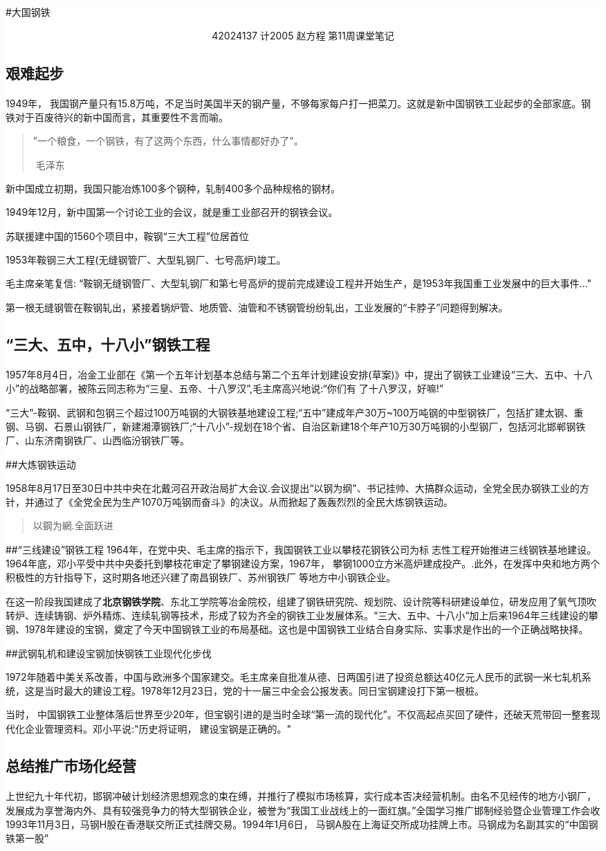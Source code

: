 #大国钢铁

<center>42024137 计2005 赵方程 第11周课堂笔记</center>

## 艰难起步

1949年， 我国钢产量只有15.8万吨，不足当时美国半天的钢产量，不够每家每户打一把菜刀。这就是新中国钢铁工业起步的全部家底。钢铁对于百废待兴的新中国而言，其重要性不言而喻。

>  "一个粮食，一个钢铁，有了这两个东西，什么事情都好办了"。
>
> ​														毛泽东

新中国成立初期，我国只能冶炼100多个钢种，轧制400多个品种规格的钢材。

1949年12月，新中国第一个讨论工业的会议，就是重工业部召开的钢铁会议。

苏联援建中国的1560个项目中，鞍钢“三大工程”位居首位

1953年鞍钢三大工程(无缝钢管厂、大型轧钢厂、七号高炉)竣工。

毛主席亲笔复信: “鞍钢无缝钢管厂、大型轧钢厂和第七号高炉的提前完成建设工程并开始生产，是1953年我国重工业发展中的巨大事件..."

第一根无缝钢管在鞍钢轧出，紧接着锅炉管、地质管、油管和不锈钢管纷纷轧出，工业发展的“卡脖子”问题得到解决。

## “三大、五中，十八小”钢铁工程

1957年8月4日，冶金工业部在《第一个五年计划基本总结与第二个五年计划建设安排(草案)》中，提出了钢铁工业建设“三大、五中、十八小”的战略部署，被陈云同志称为“三皇、五帝、十八罗汉”,毛主席高兴地说:“你们有 了十八罗汉，好嘛!”

“三大”-鞍钢、武钢和包钢三个超过100万吨钢的大钢铁基地建设工程;“五中”建成年产30万~100万吨钢的中型钢铁厂，包括扩建太钢、重钢、马钢、石景山钢铁厂，新建湘潭钢铁厂;“十八小”-规划在18个省、自治区新建18个年产10万30万吨钢的小型钢厂，包括河北邯郸钢铁厂、山东济南钢铁厂、山西临汾钢铁厂等。

##大炼钢铁运动

1958年8月17日至30日中共中央在北戴河召开政治局扩大会议.会议提出“以钢为纲"、书记挂帅、大搞群众运动，全党全民办钢铁工业的方针，并通过了《全党全民为生产1070万吨钢而奋斗》的决议。从而掀起了轰轰烈烈的全民大炼钢铁运动。

> 以鋼为網.全面跃进

##“三线建设”钢铁工程
1964年，在党中央、毛主席的指示下，我国钢铁工业以攀枝花钢铁公司为标
志性工程开始推进三线钢铁基地建设。1964年底，邓小平受中共中央委托到攀枝花审定了攀钢建设方案，1967年， 攀钢1000立方米高炉建成投产。.此外，在发挥中央和地方两个积极性的方针指导下，这时期各地还兴建了南昌钢铁厂、苏州钢铁厂 等地方中小钢铁企业。

在这一阶段我国建成了**北京钢铁学院**、东北工学院等冶金院校，组建了钢铁研究院、规划院、设计院等科研建设单位，研发应用了氧气顶吹转炉、连续铸钢、炉外精炼、连续轧钢等技术，形成了较为齐全的钢铁工业发展体系。“三大、五中、十八小”加上后来1964年三线建设的攀钢、1978年建设的宝钢，奠定了今天中国钢铁工业的布局基础。这也是中国钢铁工业结合自身实际、实事求是作出的一个正确战略抉择。

##武钢轧机和建设宝钢加快钢铁工业现代化步伐 

1972年随着中美关系改善，中国与欧洲多个国家建交。毛主席亲自批准从德、日两国引进了投资总额达40亿元人民币的武钢一米七轧机系统，这是当时最大的建设工程。1978年12月23日，党的十一届三中全会公报发表。同日宝钢建设打下第一根桩。

当时， 中国钢铁工业整体落后世界至少20年，但宝钢引进的是当时全球“第一流的现代化”。不仅高起点买回了硬件，还破天荒带回一整套现代化企业管理资料。邓小平说:"历史将证明， 建设宝钢是正确的。"


## 总结推广市场化经营

上世纪九十年代初，邯钢冲破计划经济思想观念的束在缚，并推行了模拟市场核算，实行成本否决经营机制。由名不见经传的地方小钢厂，发展成为享誉海内外、具有较强竞争力的特大型钢铁企业，被誉为“我国工业战线上的一面红旗。”全国学习推广邯制经验暨企业管理工作会收1993年11月3日，马钢H股在香港联交所正式挂牌交易。1994年1月6日， 马钢A股在上海证交所成功挂牌上市。马钢成为名副其实的“中国钢铁第一股”
